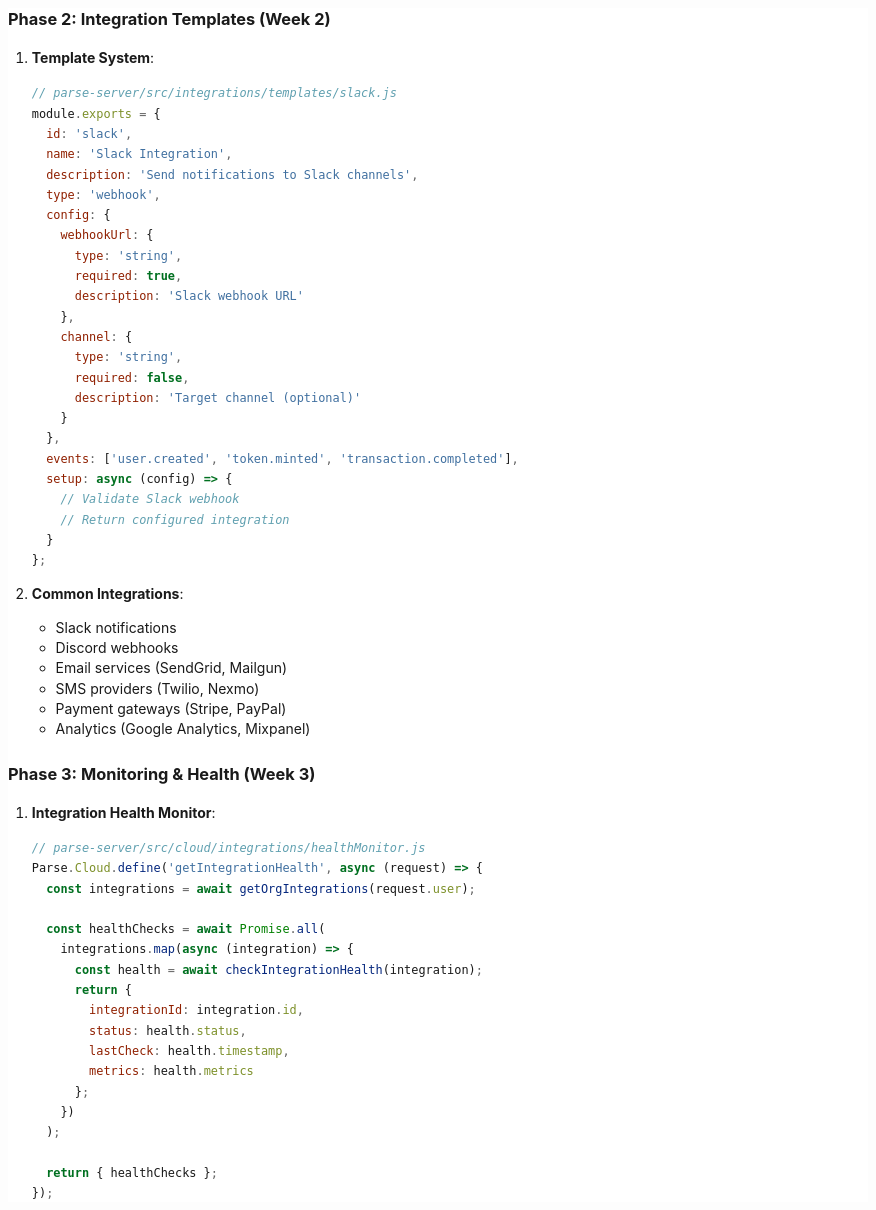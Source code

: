 ### Phase 2: Integration Templates (Week 2)
1. **Template System**:
   ```javascript
   // parse-server/src/integrations/templates/slack.js
   module.exports = {
     id: 'slack',
     name: 'Slack Integration',
     description: 'Send notifications to Slack channels',
     type: 'webhook',
     config: {
       webhookUrl: {
         type: 'string',
         required: true,
         description: 'Slack webhook URL'
       },
       channel: {
         type: 'string',
         required: false,
         description: 'Target channel (optional)'
       }
     },
     events: ['user.created', 'token.minted', 'transaction.completed'],
     setup: async (config) => {
       // Validate Slack webhook
       // Return configured integration
     }
   };
   ```

2. **Common Integrations**:
   - Slack notifications
   - Discord webhooks
   - Email services (SendGrid, Mailgun)
   - SMS providers (Twilio, Nexmo)
   - Payment gateways (Stripe, PayPal)
   - Analytics (Google Analytics, Mixpanel)

### Phase 3: Monitoring & Health (Week 3)
1. **Integration Health Monitor**:
   ```javascript
   // parse-server/src/cloud/integrations/healthMonitor.js
   Parse.Cloud.define('getIntegrationHealth', async (request) => {
     const integrations = await getOrgIntegrations(request.user);
     
     const healthChecks = await Promise.all(
       integrations.map(async (integration) => {
         const health = await checkIntegrationHealth(integration);
         return {
           integrationId: integration.id,
           status: health.status,
           lastCheck: health.timestamp,
           metrics: health.metrics
         };
       })
     );
     
     return { healthChecks };
   });
   ```

